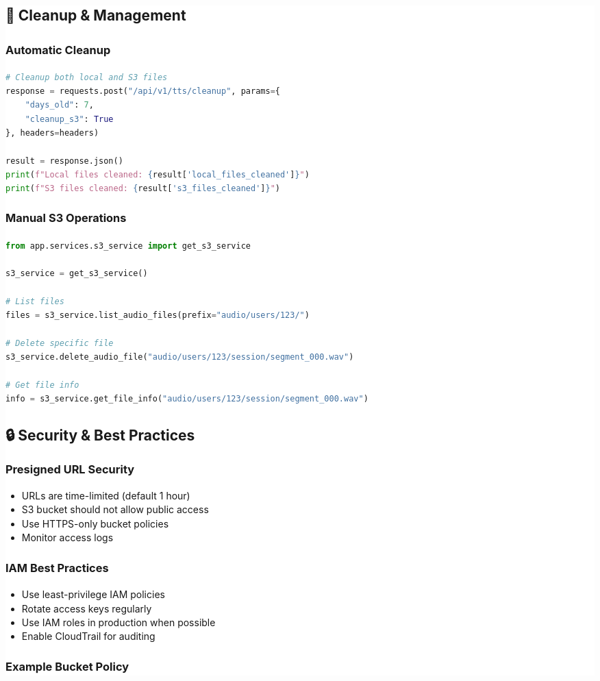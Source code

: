 ## 🧹 Cleanup & Management

### Automatic Cleanup

```python
# Cleanup both local and S3 files
response = requests.post("/api/v1/tts/cleanup", params={
    "days_old": 7,
    "cleanup_s3": True
}, headers=headers)

result = response.json()
print(f"Local files cleaned: {result['local_files_cleaned']}")
print(f"S3 files cleaned: {result['s3_files_cleaned']}")
```

### Manual S3 Operations

```python
from app.services.s3_service import get_s3_service

s3_service = get_s3_service()

# List files
files = s3_service.list_audio_files(prefix="audio/users/123/")

# Delete specific file
s3_service.delete_audio_file("audio/users/123/session/segment_000.wav")

# Get file info
info = s3_service.get_file_info("audio/users/123/session/segment_000.wav")
```

## 🔒 Security & Best Practices

### Presigned URL Security

- URLs are time-limited (default 1 hour)
- S3 bucket should not allow public access
- Use HTTPS-only bucket policies
- Monitor access logs

### IAM Best Practices

- Use least-privilege IAM policies
- Rotate access keys regularly
- Use IAM roles in production when possible
- Enable CloudTrail for auditing

### Example Bucket Policy
